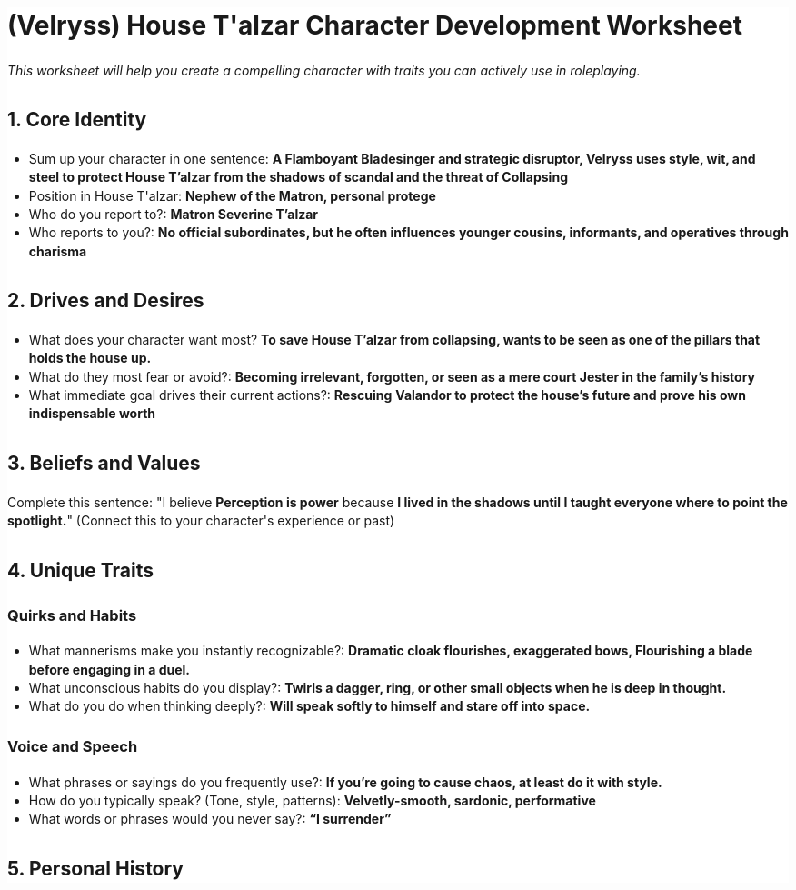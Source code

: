 # (Velryss) House T'alzar Character Development Worksheet

*This worksheet will help you create a compelling character with traits you can actively use in roleplaying.*

## 1\. Core Identity

- Sum up your character in one sentence: **A Flamboyant Bladesinger and strategic disruptor, Velryss uses style, wit, and steel to protect House T’alzar from the shadows of scandal and the threat of Collapsing**  
- Position in House T'alzar:  **Nephew of the Matron, personal protege**  
- Who do you report to?:  **Matron Severine T’alzar**  
- Who reports to you?:  **No official subordinates, but he often influences younger cousins, informants, and operatives through charisma**

## 2\. Drives and Desires

- What does your character want most? **To save House T’alzar from collapsing, wants to be seen as one of the pillars that holds the house up.**  
- What do they most fear or avoid?: **Becoming irrelevant, forgotten, or seen as a mere court Jester in the family’s history**  
- What immediate goal drives their current actions?: **Rescuing** **Valandor to protect the house’s future and prove his own indispensable worth**

## 3\. Beliefs and Values

Complete this sentence: "I believe **Perception is power** because **I lived in the shadows until I taught everyone where to point the spotlight.**" (Connect this to your character's experience or past)

## 4\. Unique Traits

### Quirks and Habits

- What mannerisms make you instantly recognizable?: **Dramatic cloak flourishes, exaggerated bows, Flourishing a blade before engaging in a duel.**  
- What unconscious habits do you display?: **Twirls a dagger, ring, or other small objects when he is deep in thought.**  
- What do you do when thinking deeply?: **Will speak softly to himself and stare off into space.**

### Voice and Speech

- What phrases or sayings do you frequently use?: **If you’re going to cause chaos, at least do it with style.**  
- How do you typically speak? (Tone, style, patterns): **Velvetly-smooth, sardonic, performative**  
- What words or phrases would you never say?: **“I surrender”**

## 5\. Personal History
